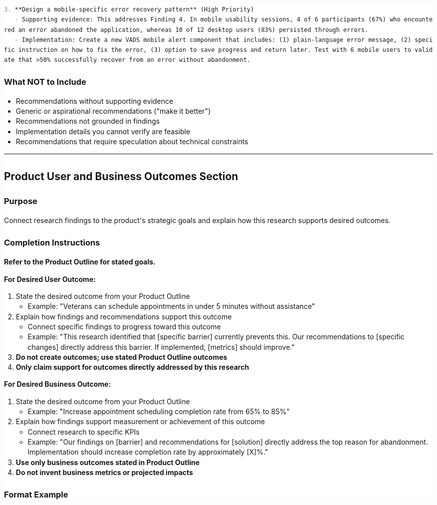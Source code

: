 ```markdown
3. **Design a mobile-specific error recovery pattern** (High Priority)
   - Supporting evidence: This addresses Finding 4. In mobile usability sessions, 4 of 6 participants (67%) who encountered an error abandoned the application, whereas 10 of 12 desktop users (83%) persisted through errors.
   - Implementation: Create a new VADS mobile alert component that includes: (1) plain-language error message, (2) specific instruction on how to fix the error, (3) option to save progress and return later. Test with 6 mobile users to validate that >50% successfully recover from an error without abandonment.
```

### What NOT to Include
- Recommendations without supporting evidence
- Generic or aspirational recommendations ("make it better")
- Recommendations not grounded in findings
- Implementation details you cannot verify are feasible
- Recommendations that require speculation about technical constraints

---

## Product User and Business Outcomes Section

### Purpose
Connect research findings to the product's strategic goals and explain how this research supports desired outcomes.

### Completion Instructions

**Refer to the Product Outline for stated goals.**

**For Desired User Outcome:**
1. State the desired outcome from your Product Outline
   - Example: "Veterans can schedule appointments in under 5 minutes without assistance"
2. Explain how findings and recommendations support this outcome
   - Connect specific findings to progress toward this outcome
   - Example: "This research identified that [specific barrier] currently prevents this. Our recommendations to [specific changes] directly address this barrier. If implemented, [metrics] should improve."
3. **Do not create outcomes; use stated Product Outline outcomes**
4. **Only claim support for outcomes directly addressed by this research**

**For Desired Business Outcome:**
1. State the desired outcome from your Product Outline
   - Example: "Increase appointment scheduling completion rate from 65% to 85%"
2. Explain how findings support measurement or achievement of this outcome
   - Connect research to specific KPIs
   - Example: "Our findings on [barrier] and recommendations for [solution] directly address the top reason for abandonment. Implementation should increase completion rate by approximately [X]%."
3. **Use only business outcomes stated in Product Outline**
4. **Do not invent business metrics or projected impacts**

### Format Example

